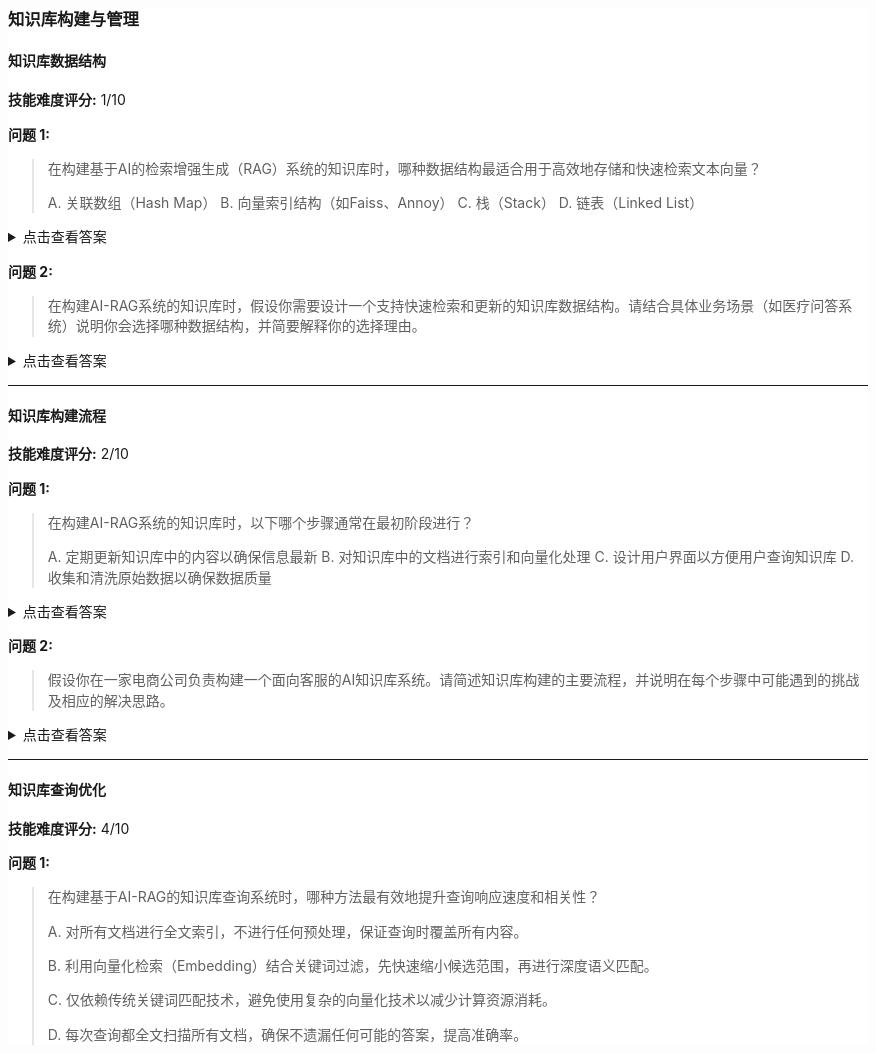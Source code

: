 

### 知识库构建与管理

<a id='知识库数据结构'></a>
#### 知识库数据结构

**技能难度评分:** 1/10

**问题 1:**

> 在构建基于AI的检索增强生成（RAG）系统的知识库时，哪种数据结构最适合用于高效地存储和快速检索文本向量？
> 
> A. 关联数组（Hash Map）
> B. 向量索引结构（如Faiss、Annoy）
> C. 栈（Stack）
> D. 链表（Linked List）

<details><summary>点击查看答案</summary></details>

**问题 2:**

> 在构建AI-RAG系统的知识库时，假设你需要设计一个支持快速检索和更新的知识库数据结构。请结合具体业务场景（如医疗问答系统）说明你会选择哪种数据结构，并简要解释你的选择理由。

<details><summary>点击查看答案</summary></details>

---

<a id='知识库构建流程'></a>
#### 知识库构建流程

**技能难度评分:** 2/10

**问题 1:**

> 在构建AI-RAG系统的知识库时，以下哪个步骤通常在最初阶段进行？
> 
> A. 定期更新知识库中的内容以确保信息最新
> B. 对知识库中的文档进行索引和向量化处理
> C. 设计用户界面以方便用户查询知识库
> D. 收集和清洗原始数据以确保数据质量

<details><summary>点击查看答案</summary></details>

**问题 2:**

> 假设你在一家电商公司负责构建一个面向客服的AI知识库系统。请简述知识库构建的主要流程，并说明在每个步骤中可能遇到的挑战及相应的解决思路。

<details><summary>点击查看答案</summary></details>

---

<a id='知识库查询优化'></a>
#### 知识库查询优化

**技能难度评分:** 4/10

**问题 1:**

> 在构建基于AI-RAG的知识库查询系统时，哪种方法最有效地提升查询响应速度和相关性？
> 
> A. 对所有文档进行全文索引，不进行任何预处理，保证查询时覆盖所有内容。
> 
> B. 利用向量化检索（Embedding）结合关键词过滤，先快速缩小候选范围，再进行深度语义匹配。
> 
> C. 仅依赖传统关键词匹配技术，避免使用复杂的向量化技术以减少计算资源消耗。
> 
> D. 每次查询都全文扫描所有文档，确保不遗漏任何可能的答案，提高准确率。
